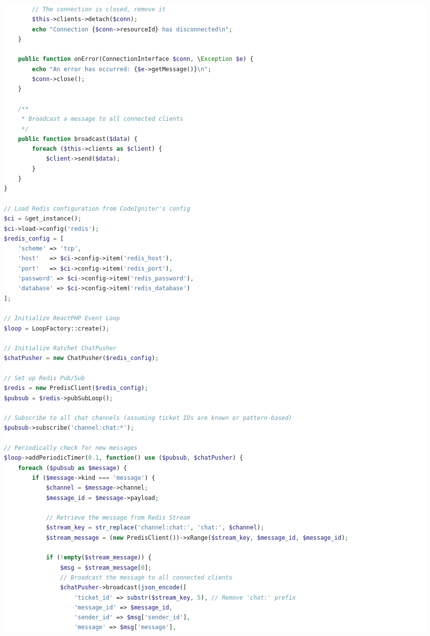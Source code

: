 ```php
        // The connection is closed, remove it
        $this->clients->detach($conn);
        echo "Connection {$conn->resourceId} has disconnected\n";
    }

    public function onError(ConnectionInterface $conn, \Exception $e) {
        echo "An error has occurred: {$e->getMessage()}\n";
        $conn->close();
    }

    /**
     * Broadcast a message to all connected clients
     */
    public function broadcast($data) {
        foreach ($this->clients as $client) {
            $client->send($data);
        }
    }
}

// Load Redis configuration from CodeIgniter's config
$ci = &get_instance();
$ci->load->config('redis');
$redis_config = [
    'scheme' => 'tcp',
    'host'   => $ci->config->item('redis_host'),
    'port'   => $ci->config->item('redis_port'),
    'password' => $ci->config->item('redis_password'),
    'database' => $ci->config->item('redis_database')
];

// Initialize ReactPHP Event Loop
$loop = LoopFactory::create();

// Initialize Ratchet ChatPusher
$chatPusher = new ChatPusher($redis_config);

// Set up Redis Pub/Sub
$redis = new PredisClient($redis_config);
$pubsub = $redis->pubSubLoop();

// Subscribe to all chat channels (assuming ticket IDs are known or pattern-based)
$pubsub->subscribe('channel:chat:*');

// Periodically check for new messages
$loop->addPeriodicTimer(0.1, function() use ($pubsub, $chatPusher) {
    foreach ($pubsub as $message) {
        if ($message->kind === 'message') {
            $channel = $message->channel;
            $message_id = $message->payload;

            // Retrieve the message from Redis Stream
            $stream_key = str_replace('channel:chat:', 'chat:', $channel);
            $stream_message = (new PredisClient())->xRange($stream_key, $message_id, $message_id);

            if (!empty($stream_message)) {
                $msg = $stream_message[0];
                // Broadcast the message to all connected clients
                $chatPusher->broadcast(json_encode([
                    'ticket_id' => substr($stream_key, 5), // Remove 'chat:' prefix
                    'message_id' => $message_id,
                    'sender_id' => $msg['sender_id'],
                    'message' => $msg['message'],
```